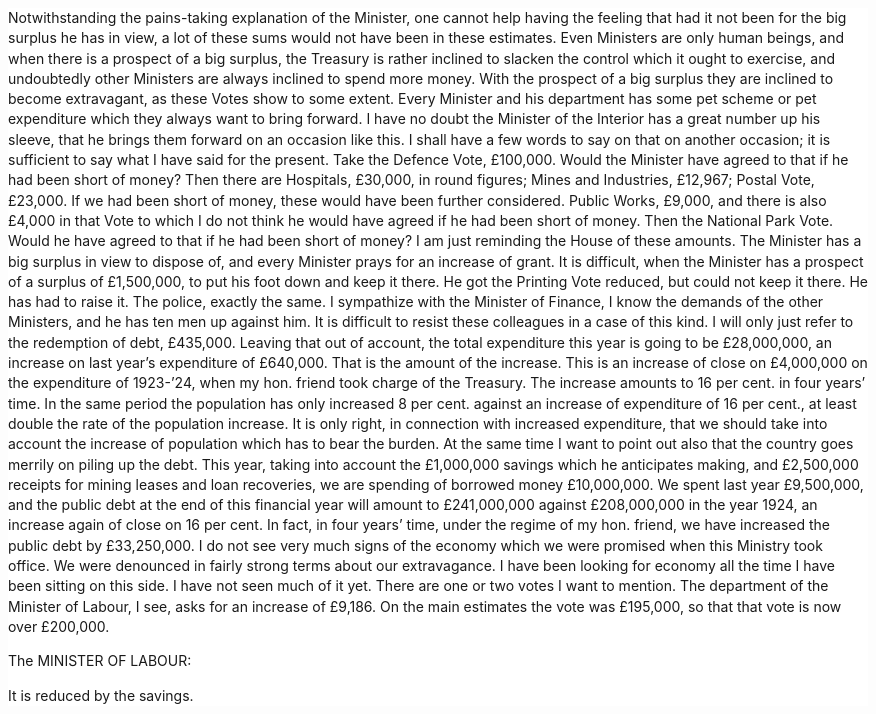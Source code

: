 <p>Notwithstanding the pains-taking explanation of the Minister, one cannot help having the feeling that had it not been for the big surplus he has in view, a lot of these sums would not have been in these estimates. Even Ministers are only human beings, and when there is a prospect of a big surplus, the Treasury is rather inclined to slacken the control which it ought to exercise, and undoubtedly other Ministers are always inclined to spend more money. With the prospect of a big surplus they are inclined to become extravagant, as these Votes show to some extent. Every Minister and his department has some pet scheme or pet expenditure which they always want to bring forward. I have no doubt the Minister of the Interior has a great number up his sleeve, that he brings them forward on an occasion like this. I shall have a few words to say on that on another occasion; it is sufficient to say what I have said for the present. Take the Defence Vote, &#x00A3;100,000. Would the Minister have agreed to that if he had been short of money? Then there are Hospitals, &#x00A3;30,000, in round figures; Mines and Industries, &#x00A3;12,967; Postal Vote, &#x00A3;23,000. If we had been short of money, these would have been further considered. Public Works, &#x00A3;9,000, and there is also &#x00A3;4,000 in that Vote to which I do not think he would have agreed if he had been short of money. Then the National Park Vote. Would he have agreed to that if he had been short of money? I am just reminding the House of these amounts. The Minister has a big surplus in view to dispose of, and every Minister prays for an increase of grant. It is difficult, when the Minister has a prospect of a surplus of &#x00A3;1,500,000, to put his foot down and keep it there. He got the Printing Vote reduced, but could not keep it there. He has had to raise it. The police, exactly the same. I sympathize with the Minister of Finance, I know the demands of the other Ministers, and he has ten men up against him. It is difficult to resist these colleagues in a case of this kind. I will only just refer to the redemption of debt, &#x00A3;435,000. Leaving that out of account, the total expenditure this year is going to be &#x00A3;28,000,000, an increase on last year&#x2019;s expenditure of &#x00A3;640,000. That is the amount of the increase. This is an increase of close on &#x00A3;4,000,000 on the expenditure of 1923-&#x2019;24, when my hon. friend took charge of the Treasury. The increase amounts to 16 per cent. in four years&#x2019; time. In the same period the population has only increased 8 per cent. against an increase of expenditure of 16 per cent., at least double the rate of the population increase. It is only right, in connection with increased expenditure, that we should take into account the increase of population which has to bear the burden. At the same time I want to point out also that the country goes merrily on piling up the debt. This year, taking into account the &#x00A3;1,000,000 savings which he anticipates making, and &#x00A3;2,500,000 receipts for mining leases and loan recoveries, we are spending of borrowed money &#x00A3;10,000,000. We spent last year &#x00A3;9,500,000, and the public debt at the end of this financial year will amount to &#x00A3;241,000,000 against <span class="col_1513-1514" refersTo="page_0823"/>&#x00A3;208,000,000 in the year 1924, an increase again of close on 16 per cent. In fact, in four years&#x2019; time, under the regime of my hon. friend, we have increased the public debt by &#x00A3;33,250,000. I do not see very much signs of the economy which we were promised when this Ministry took office. We were denounced in fairly strong terms about our extravagance. I have been looking for economy all the time I have been sitting on this side. I have not seen much of it yet. There are one or two votes I want to mention. The department of the Minister of Labour, I see, asks for an increase of &#x00A3;9,186. On the main estimates the vote was &#x00A3;195,000, so that that vote is now over &#x00A3;200,000.</p>

</speech>

<speech by="#minister_of_labour">

<from>The <person refersTo="hansard_za">MINISTER OF LABOUR</person>:</from>

<p>It is reduced by the savings.</p>

</speech>

<speech by="#jagger">
